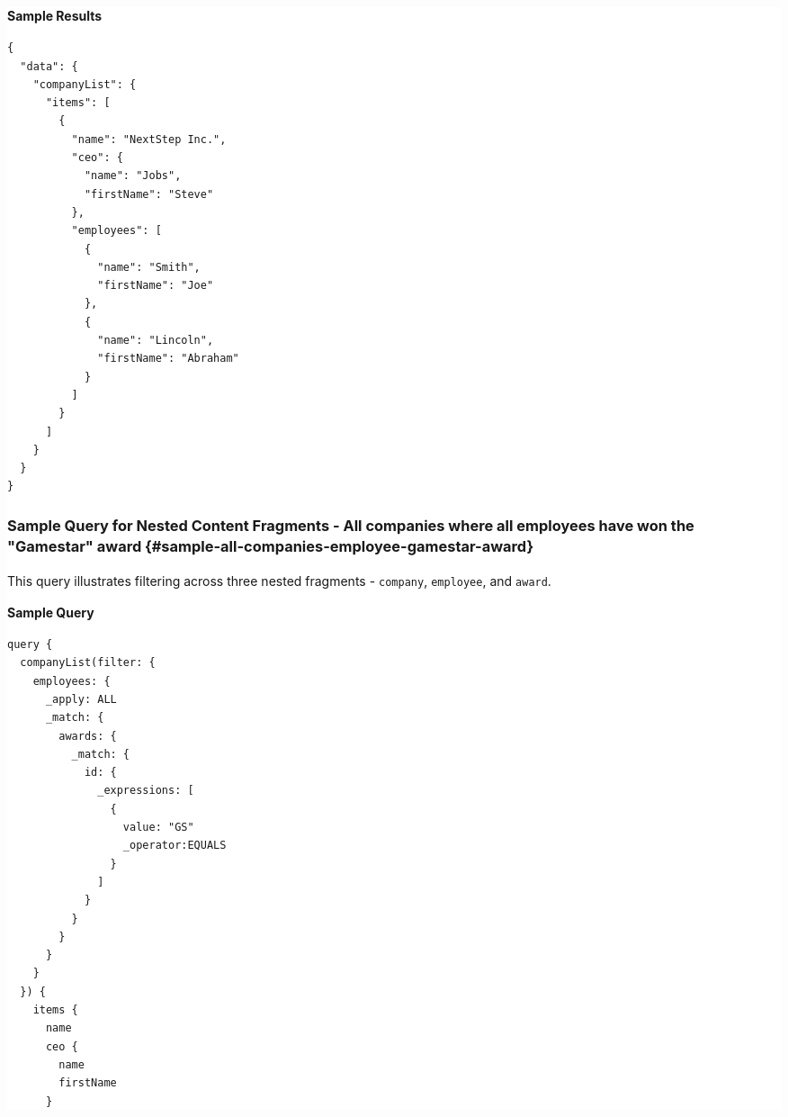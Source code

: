 **Sample Results**

```xml
{
  "data": {
    "companyList": {
      "items": [
        {
          "name": "NextStep Inc.",
          "ceo": {
            "name": "Jobs",
            "firstName": "Steve"
          },
          "employees": [
            {
              "name": "Smith",
              "firstName": "Joe"
            },
            {
              "name": "Lincoln",
              "firstName": "Abraham"
            }
          ]
        }
      ]
    }
  }
}
```

### Sample Query for Nested Content Fragments - All companies where all employees have won the "Gamestar" award {#sample-all-companies-employee-gamestar-award}

This query illustrates filtering across three nested fragments - `company`, `employee`, and `award`.

**Sample Query**

```xml
query {
  companyList(filter: {
    employees: {
      _apply: ALL
      _match: {
        awards: {
          _match: {
            id: {
              _expressions: [
                {
                  value: "GS"
                  _operator:EQUALS
                }
              ]
            }
          }
        }
      }
    }
  }) {
    items {
      name
      ceo {
        name
        firstName
      }
```